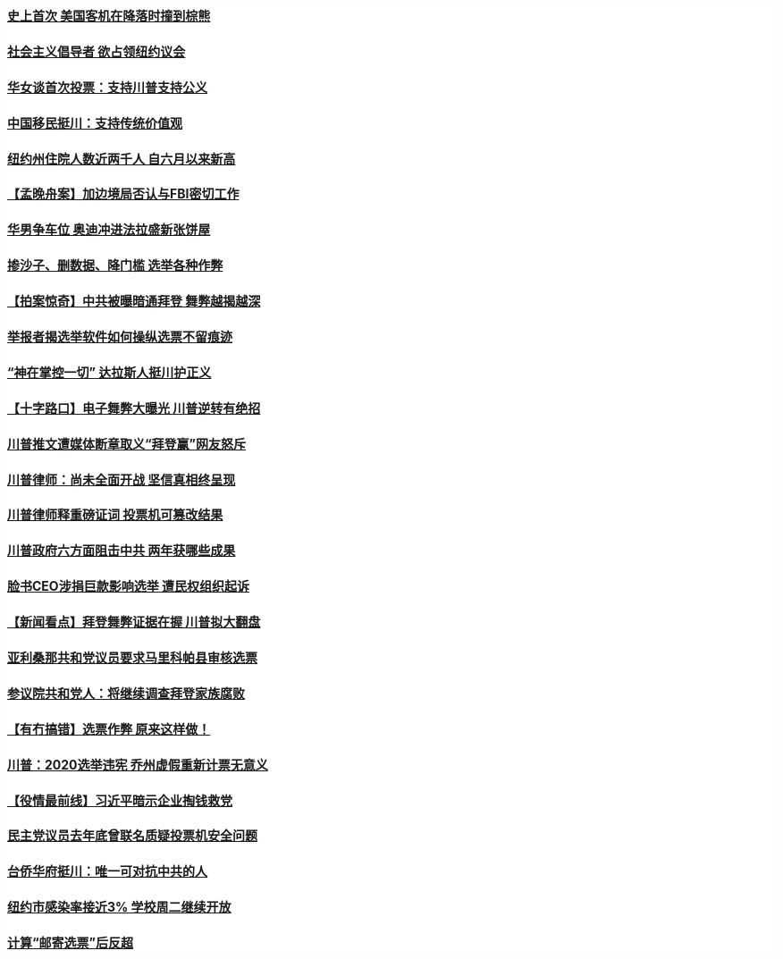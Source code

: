 #### [史上首次 美国客机在降落时撞到棕熊](../pages/nsc412/n12554981.md?t=11221651)
#### [社会主义倡导者 欲占领纽约议会](../pages/nsc412/n12554949.md?t=11221651)
#### [华女谈首次投票：支持川普支持公义](../pages/nsc412/n12554960.md?t=11221651)
#### [中国移民挺川：支持传统价值观](../pages/nsc412/n12554956.md?t=11221651)
#### [纽约州住院人数近两千人 自六月以来新高](../pages/nsc412/n12555095.md?t=11221651)
#### [【孟晚舟案】加边境局否认与FBI密切工作](../pages/nsc412/n12555333.md?t=11221651)
#### [华男争车位 奥迪冲进法拉盛新张饼屋](../pages/nsc412/n12555114.md?t=11221651)
#### [掺沙子、删数据、降门槛 选举各种作弊](../pages/nsc412/n12555085.md?t=11221651)
#### [【拍案惊奇】中共被曝暗通拜登 舞弊越揭越深](../pages/nsc412/n12554988.md?t=11221651)
#### [举报者揭选举软件如何操纵选票不留痕迹](../pages/nsc412/n12554917.md?t=11221651)
#### [“神在掌控一切” 达拉斯人挺川护正义](../pages/nsc412/n12555195.md?t=11221651)
#### [【十字路口】电子舞弊大曝光 川普逆转有绝招](../pages/nsc412/n12554859.md?t=11221651)
#### [川普推文遭媒体断章取义“拜登赢”网友怒斥](../pages/nsc412/n12553363.md?t=11221651)
#### [川普律师：尚未全面开战 坚信真相终呈现](../pages/nsc412/n12554838.md?t=11221651)
#### [川普律师释重磅证词 投票机可篡改结果](../pages/nsc412/n12554818.md?t=11221651)
#### [川普政府六方面阻击中共 两年获哪些成果](../pages/nsc412/n12554731.md?t=11221651)
#### [脸书CEO涉捐巨款影响选举 遭民权组织起诉](../pages/nsc412/n12554556.md?t=11221651)
#### [【新闻看点】拜登舞弊证据在握 川普拟大翻盘](../pages/nsc412/n12554489.md?t=11221651)
#### [亚利桑那共和党议员要求马里科帕县审核选票](../pages/nsc412/n12554618.md?t=11221651)
#### [参议院共和党人：将继续调查拜登家族腐败](../pages/nsc412/n12554401.md?t=11221651)
#### [【有冇搞错】选票作弊 原来这样做！](../pages/nsc412/n12554066.md?t=11221651)
#### [川普：2020选举违宪 乔州虚假重新计票无意义](../pages/nsc412/n12554587.md?t=11221651)
#### [【役情最前线】习近平暗示企业掏钱救党](../pages/nsc412/n12554404.md?t=11221651)
#### [民主党议员去年底曾联名质疑投票机安全问题](../pages/nsc412/n12554522.md?t=11221651)
#### [台侨华府挺川：唯一可对抗中共的人](../pages/nsc412/n12554408.md?t=11221651)
#### [纽约市感染率接近3% 学校周二继续开放](../pages/nsc412/n12554247.md?t=11221651)
#### [计算“邮寄选票”后反超](../pages/nsc412/n12554108.md?t=11221651)